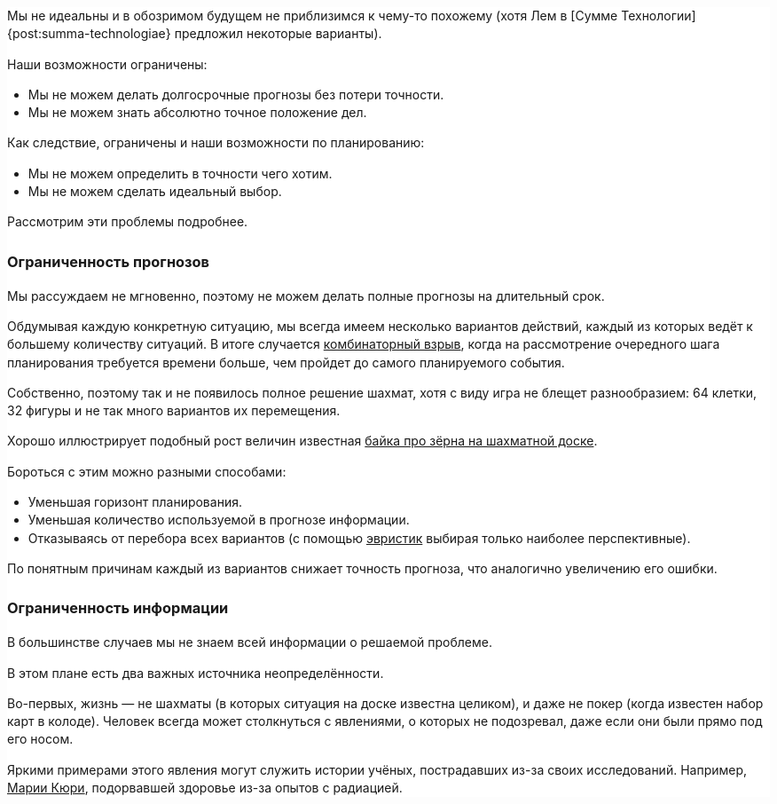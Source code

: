 Мы не идеальны и в обозримом будущем не приблизимся к чему-то похожему (хотя Лем в [Сумме Технологии]{post:summa-technologiae} предложил некоторые варианты).

Наши возможности ограничены:

- Мы не можем делать долгосрочные прогнозы без потери точности.
- Мы не можем знать абсолютно точное положение дел.

Как следствие, ограничены и наши возможности по планированию:

- Мы не можем определить в точности чего хотим.
- Мы не можем сделать идеальный выбор.

Рассмотрим эти проблемы подробнее.

### Ограниченность прогнозов

Мы рассуждаем не мгновенно, поэтому не можем делать полные прогнозы на длительный срок.

Обдумывая каждую конкретную ситуацию, мы всегда имеем несколько вариантов действий, каждый из которых ведёт к большему количеству ситуаций. В итоге случается [комбинаторный взрыв](http://ru.wikipedia.org/wiki/%D0%9A%D0%BE%D0%BC%D0%B1%D0%B8%D0%BD%D0%B0%D1%82%D0%BE%D1%80%D0%BD%D1%8B%D0%B9_%D0%B2%D0%B7%D1%80%D1%8B%D0%B2), когда на рассмотрение очередного шага планирования требуется времени больше, чем пройдет до самого планируемого события.

Собственно, поэтому так и не появилось полное решение шахмат, хотя с виду игра не блещет разнообразием: 64 клетки, 32 фигуры и не так много вариантов их перемещения.

Хорошо иллюстрирует подобный рост величин известная [байка про зёрна на шахматной доске](https://ru.wikipedia.org/wiki/%D0%97%D0%B0%D0%B4%D0%B0%D1%87%D0%B0_%D0%BE_%D0%B7%D1%91%D1%80%D0%BD%D0%B0%D1%85_%D0%BD%D0%B0_%D1%88%D0%B0%D1%85%D0%BC%D0%B0%D1%82%D0%BD%D0%BE%D0%B9_%D0%B4%D0%BE%D1%81%D0%BA%D0%B5).

Бороться с этим можно разными способами:

- Уменьшая горизонт планирования.
- Уменьшая количество используемой в прогнозе информации.
- Отказываясь от перебора всех вариантов (с помощью [эвристик](https://ru.wikipedia.org/wiki/%D0%AD%D0%B2%D1%80%D0%B8%D1%81%D1%82%D0%B8%D0%BA%D0%B0) выбирая только наиболее перспективные).

По понятным причинам каждый из вариантов снижает точность прогноза, что аналогично увеличению его ошибки.

### Ограниченность информации

В большинстве случаев мы не знаем всей информации о решаемой проблеме.

В этом плане есть два важных источника неопределённости.

Во-первых, жизнь — не шахматы (в которых ситуация на доске известна целиком), и даже не покер (когда известен набор карт в колоде). Человек всегда может столкнуться с явлениями, о которых не подозревал, даже если они были прямо под его носом.

Яркими примерами этого явления могут служить истории учёных, пострадавших из-за своих исследований. Например, [Марии Кюри](http://ru.wikipedia.org/wiki/%D0%A1%D0%BA%D0%BB%D0%BE%D0%B4%D0%BE%D0%B2%D1%81%D0%BA%D0%B0%D1%8F-%D0%9A%D1%8E%D1%80%D0%B8,_%D0%9C%D0%B0%D1%80%D0%B8%D1%8F), подорвавшей здоровье из-за опытов с радиацией.
